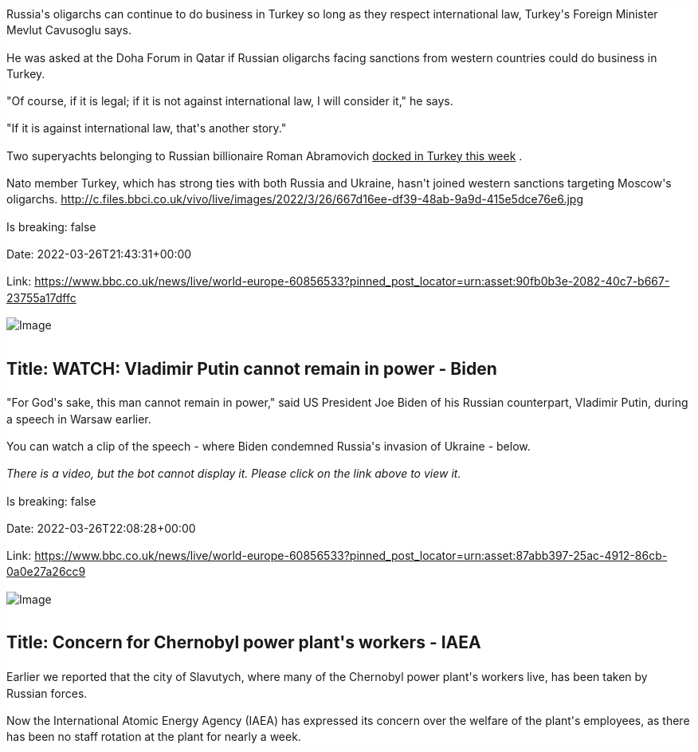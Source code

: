 Russia's oligarchs can continue to do business in Turkey so long as they respect international law, Turkey's Foreign Minister Mevlut Cavusoglu says.  

 He was asked at the Doha Forum in Qatar if Russian oligarchs facing sanctions from western countries could do business in Turkey. 

 "Of course, if it is legal; if it is not against international law, I will consider it," he says. 

 "If it is against international law, that's another story." 

 Two superyachts belonging to Russian billionaire Roman Abramovich  [docked in Turkey this week](https://www.bbc.co.uk/news/60739336) .  

 Nato member Turkey, which has strong ties with both Russia and Ukraine, hasn't joined western sanctions targeting Moscow's oligarchs.
http://c.files.bbci.co.uk/vivo/live/images/2022/3/26/667d16ee-df39-48ab-9a9d-415e5dce76e6.jpg

Is breaking: false

Date: 2022-03-26T21:43:31+00:00

Link: https://www.bbc.co.uk/news/live/world-europe-60856533?pinned_post_locator=urn:asset:90fb0b3e-2082-40c7-b667-23755a17dffc

![Image](http://c.files.bbci.co.uk/vivo/live/images/2022/3/26/667d16ee-df39-48ab-9a9d-415e5dce76e6.jpg)



## Title: WATCH: Vladimir Putin cannot remain in power - Biden

"For God's sake, this man cannot remain in power," said US President Joe Biden of his Russian counterpart, Vladimir Putin, during a speech in Warsaw earlier. 

 You can watch a clip of the speech - where Biden condemned Russia's invasion of Ukraine - below. 

 *There is a video, but the bot cannot display it. Please click on the link above to view it.*


Is breaking: false

Date: 2022-03-26T22:08:28+00:00

Link: https://www.bbc.co.uk/news/live/world-europe-60856533?pinned_post_locator=urn:asset:87abb397-25ac-4912-86cb-0a0e27a26cc9

![Image]()



## Title: Concern for Chernobyl power plant's workers - IAEA

Earlier we reported that the city of Slavutych, where many of the Chernobyl power plant's workers live, has been taken by Russian forces. 

 Now the International Atomic Energy Agency (IAEA) has expressed its concern over the welfare of the plant's employees, as there has been no staff rotation at the plant for nearly a week. 
